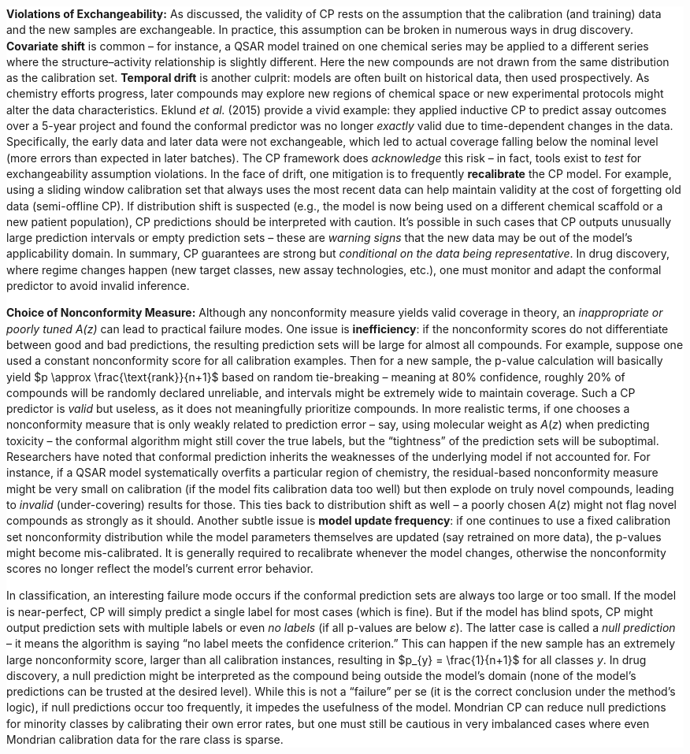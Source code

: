 **Violations of Exchangeability:** As discussed, the validity of CP rests on the assumption that the calibration (and training) data and the new samples are exchangeable. In practice, this assumption can be broken in numerous ways in drug discovery. **Covariate shift** is common – for instance, a QSAR model trained on one chemical series may be applied to a different series where the structure–activity relationship is slightly different. Here the new compounds are not drawn from the same distribution as the calibration set. **Temporal drift** is another culprit: models are often built on historical data, then used prospectively. As chemistry efforts progress, later compounds may explore new regions of chemical space or new experimental protocols might alter the data characteristics. Eklund *et al.* (2015) provide a vivid example: they applied inductive CP to predict assay outcomes over a 5-year project and found the conformal predictor was no longer *exactly* valid due to time-dependent changes in the data. Specifically, the early data and later data were not exchangeable, which led to actual coverage falling below the nominal level (more errors than expected in later batches). The CP framework does *acknowledge* this risk – in fact, tools exist to *test* for exchangeability assumption violations. In the face of drift, one mitigation is to frequently **recalibrate** the CP model. For example, using a sliding window calibration set that always uses the most recent data can help maintain validity at the cost of forgetting old data (semi-offline CP). If distribution shift is suspected (e.g., the model is now being used on a different chemical scaffold or a new patient population), CP predictions should be interpreted with caution. It’s possible in such cases that CP outputs unusually large prediction intervals or empty prediction sets – these are *warning signs* that the new data may be out of the model’s applicability domain. In summary, CP guarantees are strong but *conditional on the data being representative*. In drug discovery, where regime changes happen (new target classes, new assay technologies, etc.), one must monitor and adapt the conformal predictor to avoid invalid inference.

**Choice of Nonconformity Measure:** Although any nonconformity measure yields valid coverage in theory, an *inappropriate or poorly tuned $A(z)$* can lead to practical failure modes. One issue is **inefficiency**: if the nonconformity scores do not differentiate between good and bad predictions, the resulting prediction sets will be large for almost all compounds. For example, suppose one used a constant nonconformity score for all calibration examples. Then for a new sample, the p-value calculation will basically yield $p \approx \frac{\text{rank}}{n+1}$ based on random tie-breaking – meaning at 80% confidence, roughly 20% of compounds will be randomly declared unreliable, and intervals might be extremely wide to maintain coverage. Such a CP predictor is *valid* but useless, as it does not meaningfully prioritize compounds. In more realistic terms, if one chooses a nonconformity measure that is only weakly related to prediction error – say, using molecular weight as $A(z)$ when predicting toxicity – the conformal algorithm might still cover the true labels, but the “tightness” of the prediction sets will be suboptimal. Researchers have noted that conformal prediction inherits the weaknesses of the underlying model if not accounted for. For instance, if a QSAR model systematically overfits a particular region of chemistry, the residual-based nonconformity measure might be very small on calibration (if the model fits calibration data too well) but then explode on truly novel compounds, leading to *invalid* (under-covering) results for those. This ties back to distribution shift as well – a poorly chosen $A(z)$ might not flag novel compounds as strongly as it should. Another subtle issue is **model update frequency**: if one continues to use a fixed calibration set nonconformity distribution while the model parameters themselves are updated (say retrained on more data), the p-values might become mis-calibrated. It is generally required to recalibrate whenever the model changes, otherwise the nonconformity scores no longer reflect the model’s current error behavior.

In classification, an interesting failure mode occurs if the conformal prediction sets are always too large or too small. If the model is near-perfect, CP will simply predict a single label for most cases (which is fine). But if the model has blind spots, CP might output prediction sets with multiple labels or even *no labels* (if all p-values are below $\varepsilon$). The latter case is called a *null prediction* – it means the algorithm is saying “no label meets the confidence criterion.” This can happen if the new sample has an extremely large nonconformity score, larger than all calibration instances, resulting in $p_{y} = \frac{1}{n+1}$ for all classes $y$. In drug discovery, a null prediction might be interpreted as the compound being outside the model’s domain (none of the model’s predictions can be trusted at the desired level). While this is not a “failure” per se (it is the correct conclusion under the method’s logic), if null predictions occur too frequently, it impedes the usefulness of the model. Mondrian CP can reduce null predictions for minority classes by calibrating their own error rates, but one must still be cautious in very imbalanced cases where even Mondrian calibration data for the rare class is sparse.
